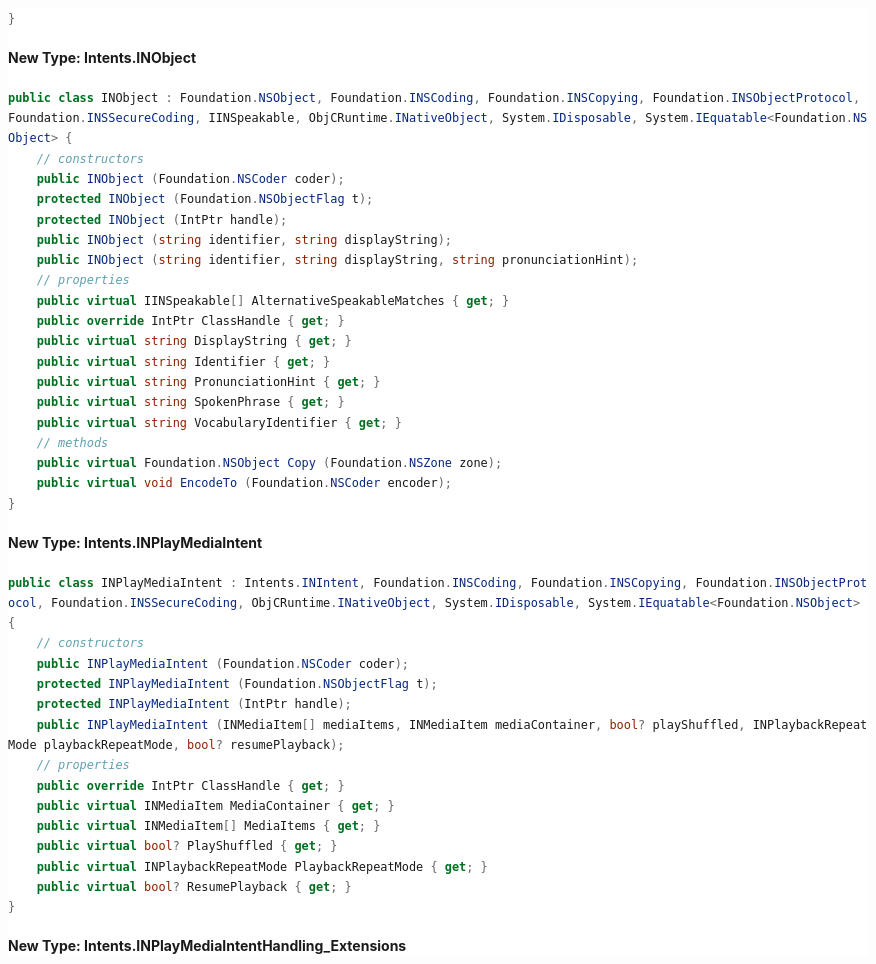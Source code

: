 ```csharp
}
```

#### New Type: Intents.INObject

```csharp
public class INObject : Foundation.NSObject, Foundation.INSCoding, Foundation.INSCopying, Foundation.INSObjectProtocol, Foundation.INSSecureCoding, IINSpeakable, ObjCRuntime.INativeObject, System.IDisposable, System.IEquatable<Foundation.NSObject> {
	// constructors
	public INObject (Foundation.NSCoder coder);
	protected INObject (Foundation.NSObjectFlag t);
	protected INObject (IntPtr handle);
	public INObject (string identifier, string displayString);
	public INObject (string identifier, string displayString, string pronunciationHint);
	// properties
	public virtual IINSpeakable[] AlternativeSpeakableMatches { get; }
	public override IntPtr ClassHandle { get; }
	public virtual string DisplayString { get; }
	public virtual string Identifier { get; }
	public virtual string PronunciationHint { get; }
	public virtual string SpokenPhrase { get; }
	public virtual string VocabularyIdentifier { get; }
	// methods
	public virtual Foundation.NSObject Copy (Foundation.NSZone zone);
	public virtual void EncodeTo (Foundation.NSCoder encoder);
}
```

#### New Type: Intents.INPlayMediaIntent

```csharp
public class INPlayMediaIntent : Intents.INIntent, Foundation.INSCoding, Foundation.INSCopying, Foundation.INSObjectProtocol, Foundation.INSSecureCoding, ObjCRuntime.INativeObject, System.IDisposable, System.IEquatable<Foundation.NSObject> {
	// constructors
	public INPlayMediaIntent (Foundation.NSCoder coder);
	protected INPlayMediaIntent (Foundation.NSObjectFlag t);
	protected INPlayMediaIntent (IntPtr handle);
	public INPlayMediaIntent (INMediaItem[] mediaItems, INMediaItem mediaContainer, bool? playShuffled, INPlaybackRepeatMode playbackRepeatMode, bool? resumePlayback);
	// properties
	public override IntPtr ClassHandle { get; }
	public virtual INMediaItem MediaContainer { get; }
	public virtual INMediaItem[] MediaItems { get; }
	public virtual bool? PlayShuffled { get; }
	public virtual INPlaybackRepeatMode PlaybackRepeatMode { get; }
	public virtual bool? ResumePlayback { get; }
}
```

#### New Type: Intents.INPlayMediaIntentHandling_Extensions
